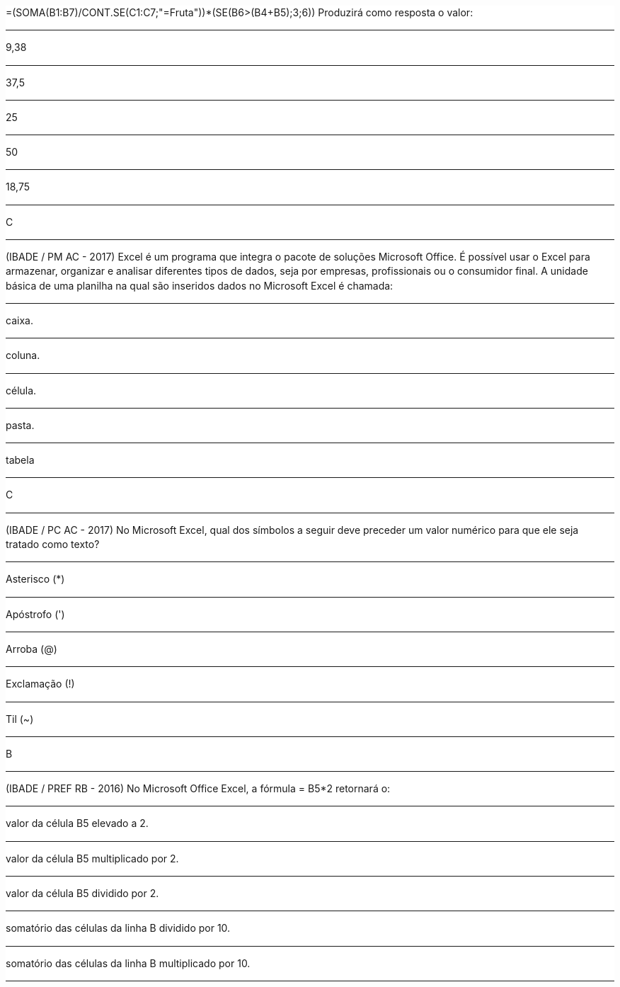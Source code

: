 =(SOMA(B1:B7)/CONT.SE(C1:C7;"=Fruta"))*(SE(B6>(B4+B5);3;6)) Produzirá como resposta o valor:
***
9,38
***
37,5
***
25
***
50
***
18,75
***
C
****
(IBADE / PM AC - 2017) Excel é um programa que integra o pacote de soluções Microsoft Office.
É possível usar o Excel para armazenar, organizar e analisar diferentes tipos de dados, seja por empresas, profissionais ou o consumidor final. A unidade básica de uma planilha na qual são inseridos dados no Microsoft Excel é chamada:
***
caixa.
***
coluna.
***
célula.
***
pasta.
***
tabela
***
C
****
(IBADE / PC AC - 2017) No Microsoft Excel, qual dos símbolos a seguir deve preceder um valor numérico para que ele seja tratado como texto?
***
Asterisco (*)
***
Apóstrofo (')
***
Arroba (@)
***
Exclamação (!)
***
Til (~)
***
B
****
(IBADE / PREF RB - 2016) No Microsoft Office Excel, a fórmula = B5*2 retornará o:
***
valor da célula B5 elevado a 2.
***
valor da célula B5 multiplicado por 2.
***
valor da célula B5 dividido por 2.
***
somatório das células da linha B dividido por 10.
***
somatório das células da linha B multiplicado por 10.
***